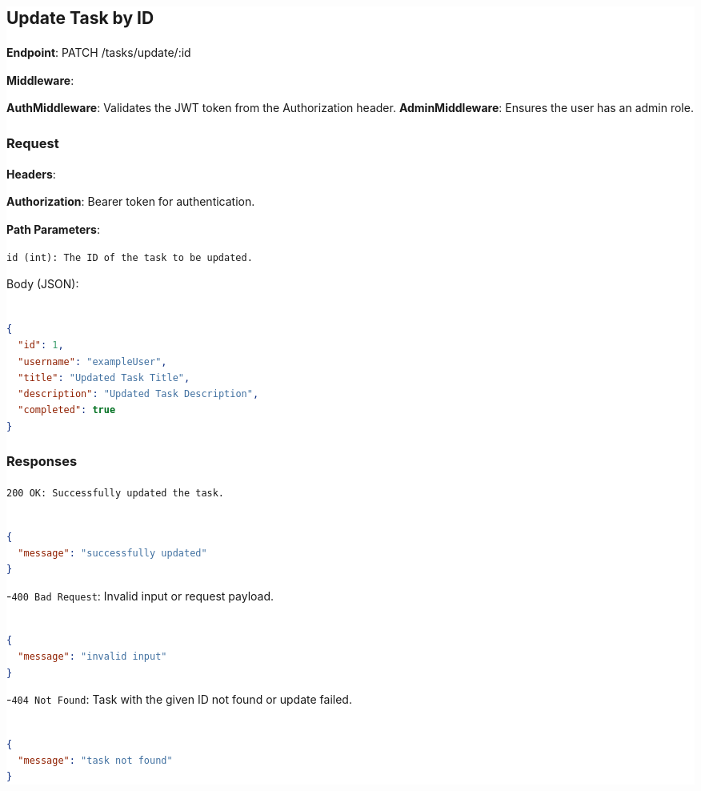 ## Update Task by ID

**Endpoint**: PATCH /tasks/update/:id

**Middleware**:

  **AuthMiddleware**: Validates the JWT token from the Authorization header.
  **AdminMiddleware**: Ensures the user has an admin role.

### Request

**Headers**:

  **Authorization**: Bearer token for authentication.

**Path Parameters**:

    id (int): The ID of the task to be updated.

Body (JSON):

```json

{
  "id": 1,
  "username": "exampleUser",
  "title": "Updated Task Title",
  "description": "Updated Task Description",
  "completed": true
}
```
### Responses

    200 OK: Successfully updated the task.

```json

{
  "message": "successfully updated"
}
```

  -`400 Bad Request`: Invalid input or request payload.

```json

{
  "message": "invalid input"
}
```

  -`404 Not Found`: Task with the given ID not found or update failed.

```json

{
  "message": "task not found"
}
```
